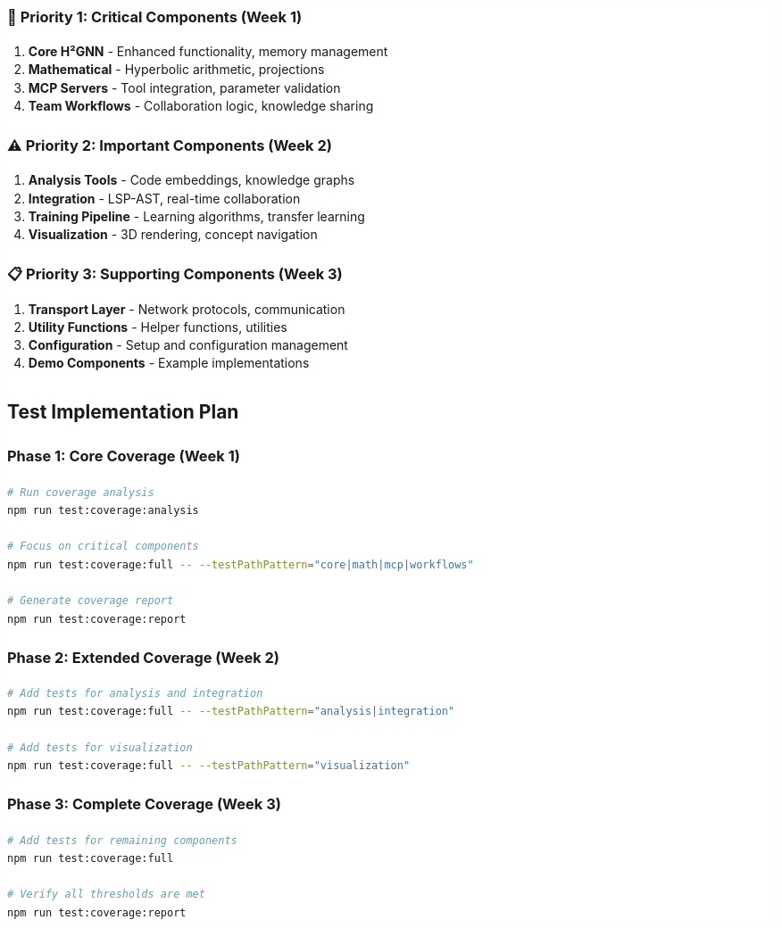 ### 🚨 **Priority 1: Critical Components (Week 1)**
1. **Core H²GNN** - Enhanced functionality, memory management
2. **Mathematical** - Hyperbolic arithmetic, projections
3. **MCP Servers** - Tool integration, parameter validation
4. **Team Workflows** - Collaboration logic, knowledge sharing

### ⚠️ **Priority 2: Important Components (Week 2)**
1. **Analysis Tools** - Code embeddings, knowledge graphs
2. **Integration** - LSP-AST, real-time collaboration
3. **Training Pipeline** - Learning algorithms, transfer learning
4. **Visualization** - 3D rendering, concept navigation

### 📋 **Priority 3: Supporting Components (Week 3)**
1. **Transport Layer** - Network protocols, communication
2. **Utility Functions** - Helper functions, utilities
3. **Configuration** - Setup and configuration management
4. **Demo Components** - Example implementations

## Test Implementation Plan

### Phase 1: Core Coverage (Week 1)
```bash
# Run coverage analysis
npm run test:coverage:analysis

# Focus on critical components
npm run test:coverage:full -- --testPathPattern="core|math|mcp|workflows"

# Generate coverage report
npm run test:coverage:report
```

### Phase 2: Extended Coverage (Week 2)
```bash
# Add tests for analysis and integration
npm run test:coverage:full -- --testPathPattern="analysis|integration"

# Add tests for visualization
npm run test:coverage:full -- --testPathPattern="visualization"
```

### Phase 3: Complete Coverage (Week 3)
```bash
# Add tests for remaining components
npm run test:coverage:full

# Verify all thresholds are met
npm run test:coverage:report
```
